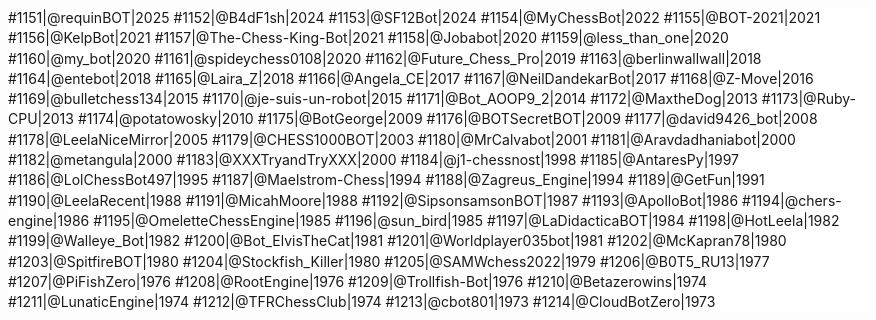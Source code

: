 #1151|@requinBOT|2025
#1152|@B4dF1sh|2024
#1153|@SF12Bot|2024
#1154|@MyChessBot|2022
#1155|@BOT-2021|2021
#1156|@KelpBot|2021
#1157|@The-Chess-King-Bot|2021
#1158|@Jobabot|2020
#1159|@less_than_one|2020
#1160|@my_bot|2020
#1161|@spideychess0108|2020
#1162|@Future_Chess_Pro|2019
#1163|@berlinwallwall|2018
#1164|@entebot|2018
#1165|@Laira_Z|2018
#1166|@Angela_CE|2017
#1167|@NeilDandekarBot|2017
#1168|@Z-Move|2016
#1169|@bulletchess134|2015
#1170|@je-suis-un-robot|2015
#1171|@Bot_AOOP9_2|2014
#1172|@MaxtheDog|2013
#1173|@Ruby-CPU|2013
#1174|@potatowosky|2010
#1175|@BotGeorge|2009
#1176|@BOTSecretBOT|2009
#1177|@david9426_bot|2008
#1178|@LeelaNiceMirror|2005
#1179|@CHESS1000BOT|2003
#1180|@MrCalvabot|2001
#1181|@Aravdadhaniabot|2000
#1182|@metangula|2000
#1183|@XXXTryandTryXXX|2000
#1184|@j1-chessnost|1998
#1185|@AntaresPy|1997
#1186|@LolChessBot497|1995
#1187|@Maelstrom-Chess|1994
#1188|@Zagreus_Engine|1994
#1189|@GetFun|1991
#1190|@LeelaRecent|1988
#1191|@MicahMoore|1988
#1192|@SipsonsamsonBOT|1987
#1193|@ApolloBot|1986
#1194|@chers-engine|1986
#1195|@OmeletteChessEngine|1985
#1196|@sun_bird|1985
#1197|@LaDidacticaBOT|1984
#1198|@HotLeela|1982
#1199|@Walleye_Bot|1982
#1200|@Bot_ElvisTheCat|1981
#1201|@Worldplayer035bot|1981
#1202|@McKapran78|1980
#1203|@SpitfireBOT|1980
#1204|@Stockfish_Killer|1980
#1205|@SAMWchess2022|1979
#1206|@B0T5_RU13|1977
#1207|@PiFishZero|1976
#1208|@RootEngine|1976
#1209|@Trollfish-Bot|1976
#1210|@Betazerowins|1974
#1211|@LunaticEngine|1974
#1212|@TFRChessClub|1974
#1213|@cbot801|1973
#1214|@CloudBotZero|1973